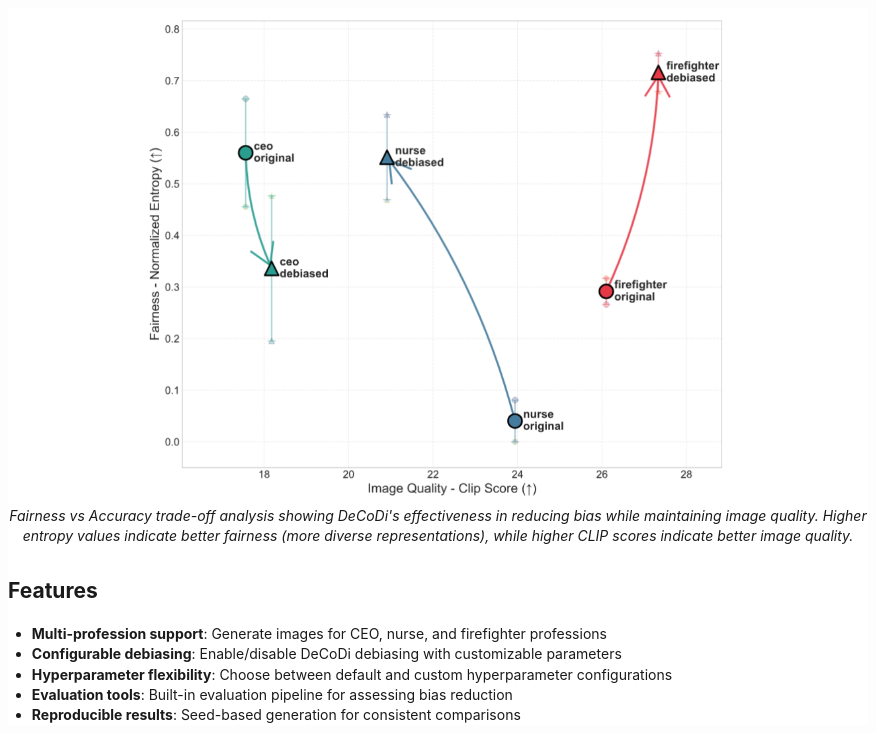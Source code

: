 <div align="center">
  <img src="result_chart_eval.png" alt="Fairness vs Accuracy Chart" width="600">
  <br>
  <em>Fairness vs Accuracy trade-off analysis showing DeCoDi's effectiveness in reducing bias while maintaining image quality. Higher entropy values indicate better fairness (more diverse representations), while higher CLIP scores indicate better image quality.</em>
</div>

## Features

- **Multi-profession support**: Generate images for CEO, nurse, and firefighter professions
- **Configurable debiasing**: Enable/disable DeCoDi debiasing with customizable parameters
- **Hyperparameter flexibility**: Choose between default and custom hyperparameter configurations
- **Evaluation tools**: Built-in evaluation pipeline for assessing bias reduction
- **Reproducible results**: Seed-based generation for consistent comparisons
